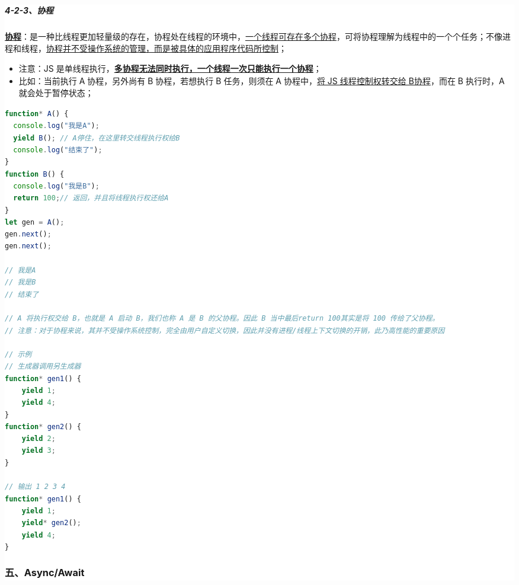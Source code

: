 

##### 4-2-3、协程 

**<u>协程</u>**：是一种比线程更加轻量级的存在，协程处在线程的环境中，<u>一个线程可存在多个协程</u>，可将协程理解为线程中的一个个任务；不像进程和线程，<u>协程并不受操作系统的管理，而是被具体的应用程序代码所控制</u>；

- 注意：JS 是单线程执行，**<u>多协程无法同时执行，一个线程一次只能执行一个协程</u>**；
- 比如：当前执行 A 协程，另外尚有 B 协程，若想执行 B 任务，则须在 A 协程中，<u>将 JS 线程控制权转交给 B协程</u>，而在 B 执行时，A 就会处于暂停状态；

```js
function* A() {
  console.log("我是A");
  yield B(); // A停住，在这里转交线程执行权给B
  console.log("结束了");
}
function B() {
  console.log("我是B");
  return 100;// 返回，并且将线程执行权还给A
}
let gen = A();
gen.next();
gen.next();

// 我是A
// 我是B
// 结束了

// A 将执行权交给 B，也就是 A 启动 B，我们也称 A 是 B 的父协程。因此 B 当中最后return 100其实是将 100 传给了父协程。
// 注意：对于协程来说，其并不受操作系统控制，完全由用户自定义切换，因此并没有进程/线程上下文切换的开销，此乃高性能的重要原因

// 示例
// 生成器调用另生成器
function* gen1() {
    yield 1;
    yield 4;
}
function* gen2() {
    yield 2;
    yield 3;
}

// 输出 1 2 3 4
function* gen1() {
    yield 1;
    yield* gen2();
    yield 4;
}
```





### 五、Async/Await
